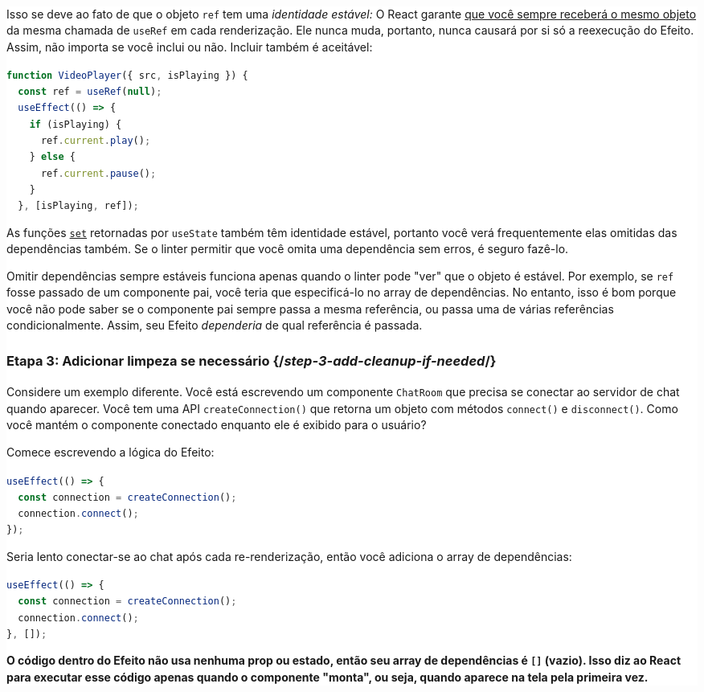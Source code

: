 Isso se deve ao fato de que o objeto `ref` tem uma *identidade estável:* O React garante [que você sempre receberá o mesmo objeto](/reference/react/useRef#returns) da mesma chamada de `useRef` em cada renderização. Ele nunca muda, portanto, nunca causará por si só a reexecução do Efeito. Assim, não importa se você inclui ou não. Incluir também é aceitável:

```js {9}
function VideoPlayer({ src, isPlaying }) {
  const ref = useRef(null);
  useEffect(() => {
    if (isPlaying) {
      ref.current.play();
    } else {
      ref.current.pause();
    }
  }, [isPlaying, ref]);
```

As funções [`set`](https://reference/react/useState#setstate) retornadas por `useState` também têm identidade estável, portanto você verá frequentemente elas omitidas das dependências também. Se o linter permitir que você omita uma dependência sem erros, é seguro fazê-lo.

Omitir dependências sempre estáveis funciona apenas quando o linter pode "ver" que o objeto é estável. Por exemplo, se `ref` fosse passado de um componente pai, você teria que especificá-lo no array de dependências. No entanto, isso é bom porque você não pode saber se o componente pai sempre passa a mesma referência, ou passa uma de várias referências condicionalmente. Assim, seu Efeito _dependeria_ de qual referência é passada.

</DeepDive>

### Etapa 3: Adicionar limpeza se necessário {/*step-3-add-cleanup-if-needed*/}

Considere um exemplo diferente. Você está escrevendo um componente `ChatRoom` que precisa se conectar ao servidor de chat quando aparecer. Você tem uma API `createConnection()` que retorna um objeto com métodos `connect()` e `disconnect()`. Como você mantém o componente conectado enquanto ele é exibido para o usuário?

Comece escrevendo a lógica do Efeito:

```js
useEffect(() => {
  const connection = createConnection();
  connection.connect();
});
```

Seria lento conectar-se ao chat após cada re-renderização, então você adiciona o array de dependências:

```js {4}
useEffect(() => {
  const connection = createConnection();
  connection.connect();
}, []);
```

**O código dentro do Efeito não usa nenhuma prop ou estado, então seu array de dependências é `[]` (vazio). Isso diz ao React para executar esse código apenas quando o componente "monta", ou seja, quando aparece na tela pela primeira vez.**
